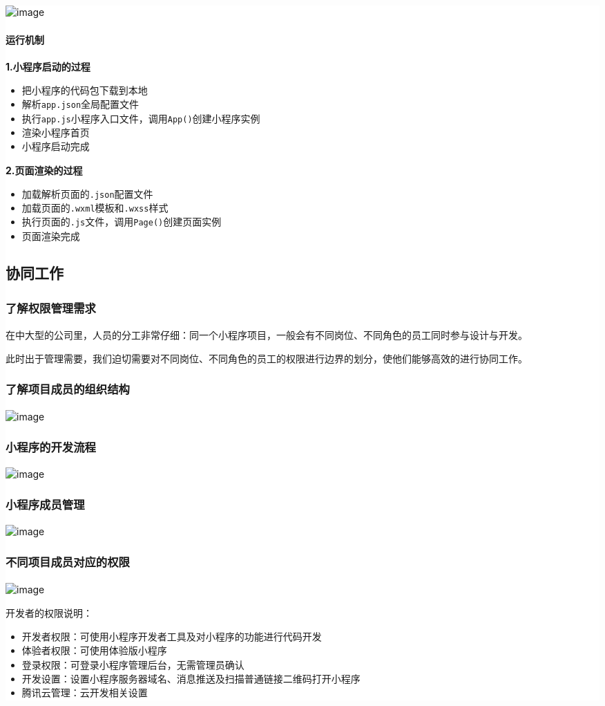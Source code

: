 ![image](/imgs/applet/wx/wx16.png)


#### 运行机制

**1.小程序启动的过程**
- 把小程序的代码包下载到本地
- 解析`app.json`全局配置文件
- 执行`app.js`小程序入口文件，调用`App()`创建小程序实例
- 渲染小程序首页
- 小程序启动完成


**2.页面渲染的过程**
- 加载解析页面的`.json`配置文件
- 加载页面的`.wxml`模板和`.wxss`样式
- 执行页面的`.js`文件，调用`Page()`创建页面实例
- 页面渲染完成





## 协同工作

### 了解权限管理需求

在中大型的公司里，人员的分工非常仔细：同一个小程序项目，一般会有不同岗位、不同角色的员工同时参与设计与开发。

此时出于管理需要，我们迫切需要对不同岗位、不同角色的员工的权限进行边界的划分，使他们能够高效的进行协同工作。


### 了解项目成员的组织结构
![image](/imgs/applet/wx/wx26.png)


### 小程序的开发流程
![image](/imgs/applet/wx/wx27.png)


### 小程序成员管理
![image](/imgs/applet/wx/wx28.png)


### 不同项目成员对应的权限
![image](/imgs/applet/wx/wx29.png)


开发者的权限说明：
- 开发者权限：可使用小程序开发者工具及对小程序的功能进行代码开发
- 体验者权限：可使用体验版小程序
- 登录权限：可登录小程序管理后台，无需管理员确认
- 开发设置：设置小程序服务器域名、消息推送及扫描普通链接二维码打开小程序
- 腾讯云管理：云开发相关设置

